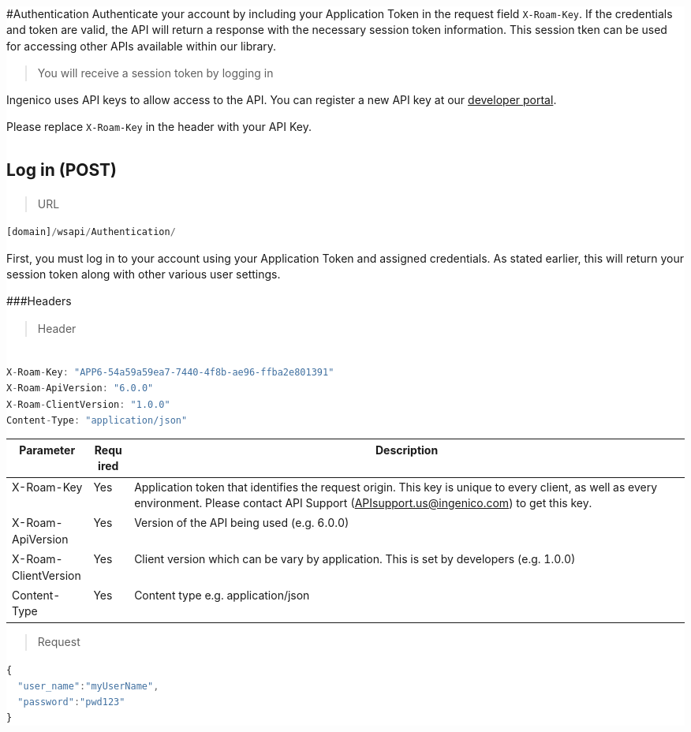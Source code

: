 #Authentication
Authenticate your account by including your Application Token in the request field `X-Roam-Key`. If the credentials and token are valid, the API will return a response with the necessary session token information. This session tken can be used for accessing other APIs available within our library. 

> You will receive a session token by logging in

Ingenico uses API keys to allow access to the API. You can register a new API key at our [developer portal](http://example.com/developers).

<aside class="warning">Please replace <code>X-Roam-Key</code> in the header with your API Key.</aside>


## Log in (POST)
> URL

```javascript
[domain]/wsapi/Authentication/

```
First, you must log in to your account using your Application Token and assigned credentials. As stated earlier, this will return your session token along with other various user settings.



###Headers
> Header

```javascript

X-Roam-Key: "APP6-54a59a59ea7-7440-4f8b-ae96-ffba2e801391"
X-Roam-ApiVersion: "6.0.0"
X-Roam-ClientVersion: "1.0.0"
Content-Type: "application/json"

```
Parameter | Required | Description
--------- | ------- | -----------
X-Roam-Key | Yes | Application token that identifies the request origin. This key is unique to every client, as well as every environment. Please contact API Support (APIsupport.us@ingenico.com) to get this key. 
X-Roam-ApiVersion | Yes | Version of the API being used (e.g. 6.0.0)
X-Roam-ClientVersion | Yes | Client version which can be vary by application. This is set by developers (e.g. 1.0.0)
Content-Type | Yes | Content type e.g. application/json


> Request

```javascript
{
  "user_name":"myUserName",
  "password":"pwd123"
}

```
